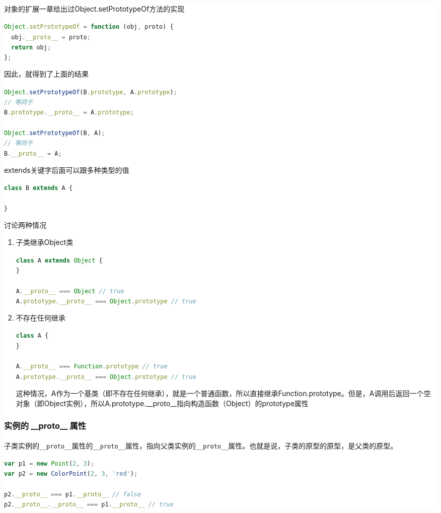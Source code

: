    对象的扩展一章给出过Object.setPrototypeOf方法的实现

   ```js
   Object.setPrototypeOf = function (obj, proto) {
     obj.__proto__ = proto;
     return obj;
   };
   ```

   因此，就得到了上面的结果

   ```javascript
   Object.setPrototypeOf(B.prototype, A.prototype);
   // 等同于
   B.prototype.__proto__ = A.prototype;

   Object.setPrototypeOf(B, A);
   // 等同于
   B.__proto__ = A;
   ```

   extends关键字后面可以跟多种类型的值

   ```js
   class B extends A {

   }
   ```

   讨论两种情况

   1. 子类继承Object类

      ```javascript
      class A extends Object {
      }

      A.__proto__ === Object // true
      A.prototype.__proto__ === Object.prototype // true
      ```

   2. 不存在任何继承

      ```javascript
      class A {
      }

      A.__proto__ === Function.prototype // true
      A.prototype.__proto__ === Object.prototype // true
      ```

      这种情况，A作为一个基类（即不存在任何继承），就是一个普通函数，所以直接继承Function.prototype。但是，A调用后返回一个空对象（即Object实例），所以A.prototype.\_\_proto\_\_指向构造函数（Object）的prototype属性

### 实例的 _\_proto\_\_ 属性

子类实例的`__proto__`属性的`__proto__`属性，指向父类实例的`__proto__`属性。也就是说，子类的原型的原型，是父类的原型。

```javascript
var p1 = new Point(2, 3);
var p2 = new ColorPoint(2, 3, 'red');

p2.__proto__ === p1.__proto__ // false
p2.__proto__.__proto__ === p1.__proto__ // true
```

